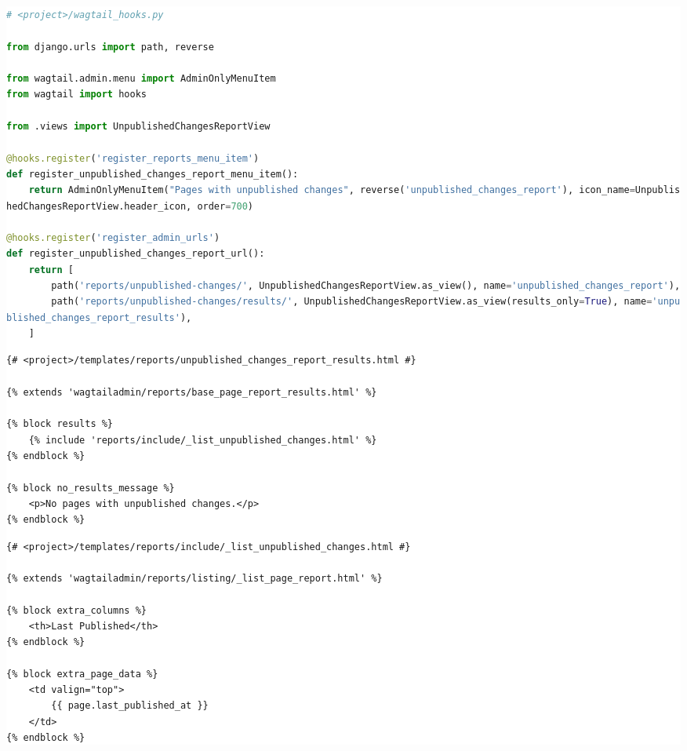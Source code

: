```python
# <project>/wagtail_hooks.py

from django.urls import path, reverse

from wagtail.admin.menu import AdminOnlyMenuItem
from wagtail import hooks

from .views import UnpublishedChangesReportView

@hooks.register('register_reports_menu_item')
def register_unpublished_changes_report_menu_item():
    return AdminOnlyMenuItem("Pages with unpublished changes", reverse('unpublished_changes_report'), icon_name=UnpublishedChangesReportView.header_icon, order=700)

@hooks.register('register_admin_urls')
def register_unpublished_changes_report_url():
    return [
        path('reports/unpublished-changes/', UnpublishedChangesReportView.as_view(), name='unpublished_changes_report'),
        path('reports/unpublished-changes/results/', UnpublishedChangesReportView.as_view(results_only=True), name='unpublished_changes_report_results'),
    ]
```

```html+django
{# <project>/templates/reports/unpublished_changes_report_results.html #}

{% extends 'wagtailadmin/reports/base_page_report_results.html' %}

{% block results %}
    {% include 'reports/include/_list_unpublished_changes.html' %}
{% endblock %}

{% block no_results_message %}
    <p>No pages with unpublished changes.</p>
{% endblock %}
```

```html+django
{# <project>/templates/reports/include/_list_unpublished_changes.html #}

{% extends 'wagtailadmin/reports/listing/_list_page_report.html' %}

{% block extra_columns %}
    <th>Last Published</th>
{% endblock %}

{% block extra_page_data %}
    <td valign="top">
        {{ page.last_published_at }}
    </td>
{% endblock %}
```
